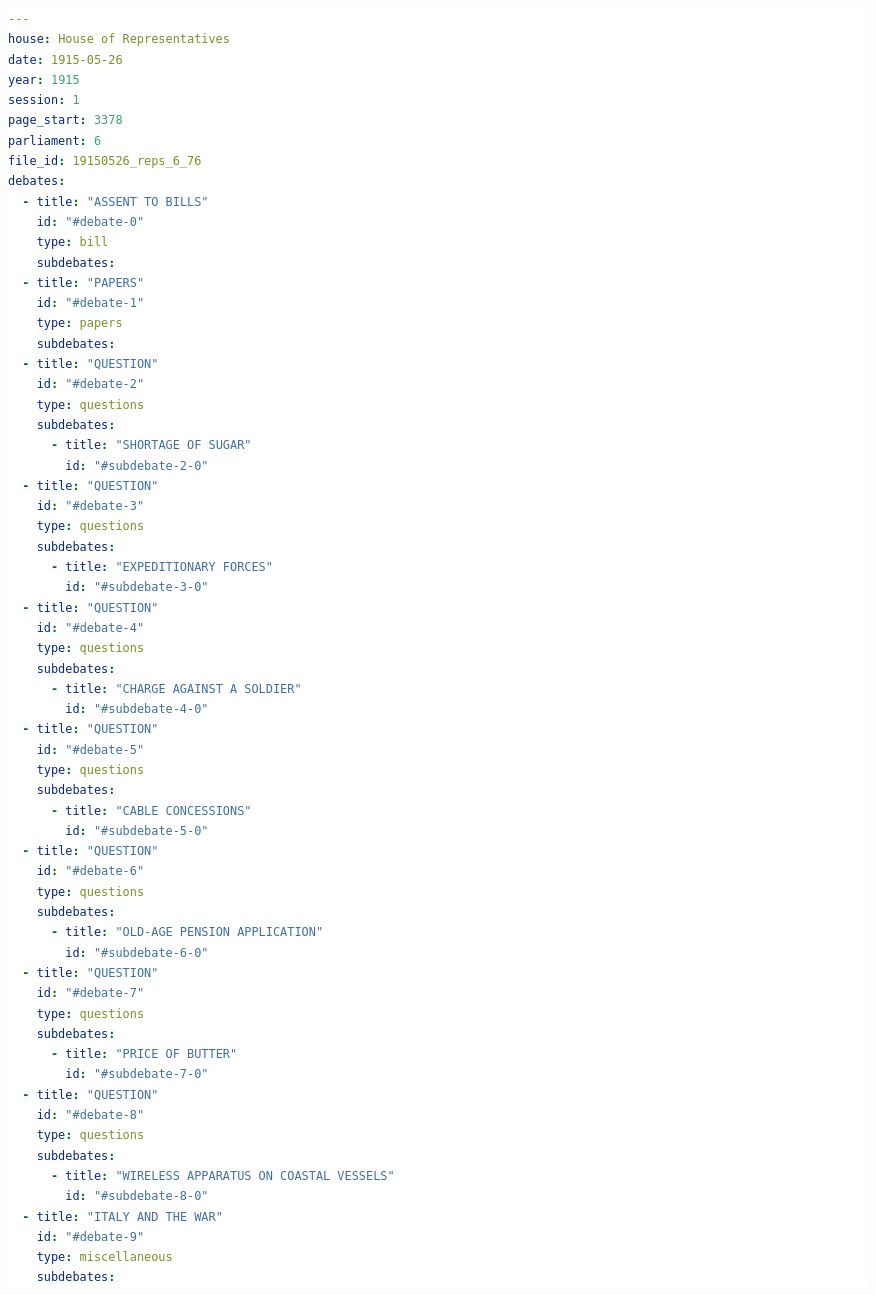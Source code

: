 ```yaml
---
house: House of Representatives
date: 1915-05-26
year: 1915
session: 1
page_start: 3378
parliament: 6
file_id: 19150526_reps_6_76
debates:
  - title: "ASSENT TO BILLS"
    id: "#debate-0"
    type: bill
    subdebates:
  - title: "PAPERS"
    id: "#debate-1"
    type: papers
    subdebates:
  - title: "QUESTION"
    id: "#debate-2"
    type: questions
    subdebates:
      - title: "SHORTAGE OF SUGAR"
        id: "#subdebate-2-0"
  - title: "QUESTION"
    id: "#debate-3"
    type: questions
    subdebates:
      - title: "EXPEDITIONARY FORCES"
        id: "#subdebate-3-0"
  - title: "QUESTION"
    id: "#debate-4"
    type: questions
    subdebates:
      - title: "CHARGE AGAINST A SOLDIER"
        id: "#subdebate-4-0"
  - title: "QUESTION"
    id: "#debate-5"
    type: questions
    subdebates:
      - title: "CABLE CONCESSIONS"
        id: "#subdebate-5-0"
  - title: "QUESTION"
    id: "#debate-6"
    type: questions
    subdebates:
      - title: "OLD-AGE PENSION APPLICATION"
        id: "#subdebate-6-0"
  - title: "QUESTION"
    id: "#debate-7"
    type: questions
    subdebates:
      - title: "PRICE OF BUTTER"
        id: "#subdebate-7-0"
  - title: "QUESTION"
    id: "#debate-8"
    type: questions
    subdebates:
      - title: "WIRELESS APPARATUS ON COASTAL VESSELS"
        id: "#subdebate-8-0"
  - title: "ITALY AND THE WAR"
    id: "#debate-9"
    type: miscellaneous
    subdebates:
```